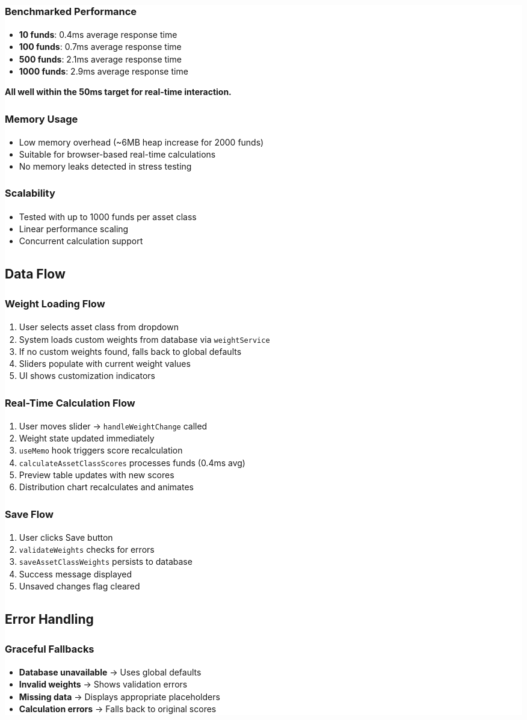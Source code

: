 ### Benchmarked Performance
- **10 funds**: 0.4ms average response time
- **100 funds**: 0.7ms average response time  
- **500 funds**: 2.1ms average response time
- **1000 funds**: 2.9ms average response time

**All well within the 50ms target for real-time interaction.**

### Memory Usage
- Low memory overhead (~6MB heap increase for 2000 funds)
- Suitable for browser-based real-time calculations
- No memory leaks detected in stress testing

### Scalability
- Tested with up to 1000 funds per asset class
- Linear performance scaling
- Concurrent calculation support

## Data Flow

### Weight Loading Flow
1. User selects asset class from dropdown
2. System loads custom weights from database via `weightService`
3. If no custom weights found, falls back to global defaults
4. Sliders populate with current weight values
5. UI shows customization indicators

### Real-Time Calculation Flow
1. User moves slider → `handleWeightChange` called
2. Weight state updated immediately
3. `useMemo` hook triggers score recalculation
4. `calculateAssetClassScores` processes funds (0.4ms avg)
5. Preview table updates with new scores
6. Distribution chart recalculates and animates

### Save Flow
1. User clicks Save button
2. `validateWeights` checks for errors
3. `saveAssetClassWeights` persists to database
4. Success message displayed
5. Unsaved changes flag cleared

## Error Handling

### Graceful Fallbacks
- **Database unavailable** → Uses global defaults
- **Invalid weights** → Shows validation errors
- **Missing data** → Displays appropriate placeholders
- **Calculation errors** → Falls back to original scores
